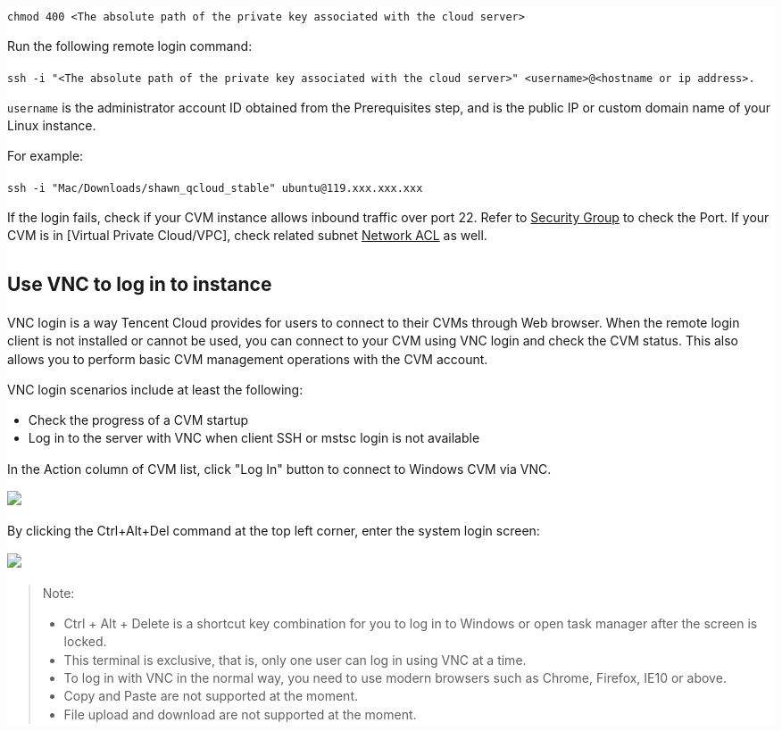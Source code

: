 ```
chmod 400 <The absolute path of the private key associated with the cloud server> 
```
 
Run the following remote login command:

```
ssh -i "<The absolute path of the private key associated with the cloud server>" <username>@<hostname or ip address>.
```

`username` is the administrator account ID obtained from the Prerequisites step, and <hostname or ip address> is the public IP or custom domain name of your Linux instance.

For example:

```
ssh -i "Mac/Downloads/shawn_qcloud_stable" ubuntu@119.xxx.xxx.xxx
```

If the login fails, check if your CVM instance allows inbound traffic over port 22. Refer to [Security Group](/doc/product/213/5221) to check the Port. If your CVM is in [Virtual Private Cloud/VPC], check related subnet [Network ACL](/doc/product/215/5132) as well. 

## Use VNC to log in to instance
VNC login is a way Tencent Cloud provides for users to connect to their CVMs through Web browser. When the remote login client is not installed or cannot be used, you can connect to your CVM using VNC login and check the CVM status. This also allows you to perform basic CVM management operations with the CVM account.

VNC login scenarios include at least the following:
- Check the progress of a CVM startup
- Log in to the server with VNC when client SSH or mstsc login is not available 

In the Action column of CVM list, click "Log In" button to connect to Windows CVM via VNC.

![](//mc.qcloudimg.com/static/img/328341ca7521bb3b1b1624c3071d22d9/image.png)

By clicking the Ctrl+Alt+Del command at the top left corner, enter the system login screen:

![](//mc.qcloudimg.com/static/img/ac56e378386a3e6fbc3eaa50ba80358c/image.png)

> Note:
> 
>- Ctrl + Alt + Delete is a shortcut key combination for you to log in to Windows or open task manager after the screen is locked.
>- This terminal is exclusive, that is, only one user can log in using VNC at a time.
>- To log in with VNC in the normal way, you need to use modern browsers such as Chrome, Firefox, IE10 or above.
>- Copy and Paste are not supported at the moment.
>- File upload and download are not supported at the moment.

